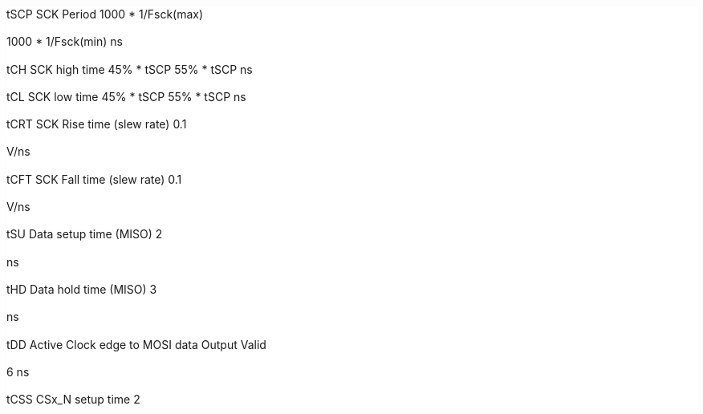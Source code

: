 
tSCP 
SCK Period 
1000 * 
1/Fsck(max) 


1000 * 
1/Fsck(min) 
ns 


tCH 
SCK high time 
45% * tSCP 
55% * tSCP 
ns 


tCL 
SCK low time 
45% * tSCP 
55% * tSCP 
ns 


tCRT 
SCK Rise time (slew rate) 
0.1 
 
V/ns 


tCFT 
SCK Fall time (slew rate) 
0.1 
 
V/ns 


tSU 
Data setup time (MISO) 
2 
 
ns 


tHD 
Data hold time (MISO) 
3 
 
ns 


tDD 
Active Clock edge to MOSI data Output Valid 
 
6 
ns 


tCSS 
CSx_N setup time 
2 
 